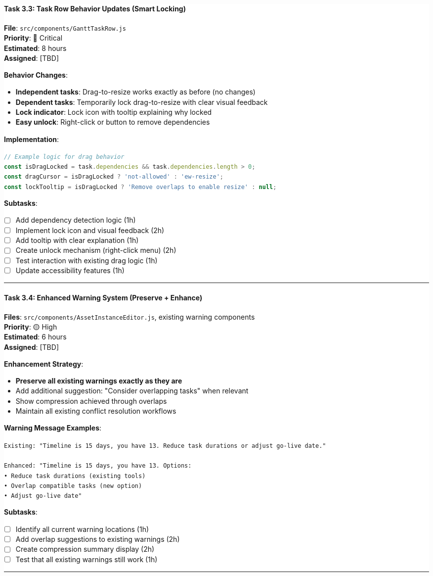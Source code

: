 
#### Task 3.3: Task Row Behavior Updates (Smart Locking)
**File**: `src/components/GanttTaskRow.js`  
**Priority**: 🔴 Critical  
**Estimated**: 8 hours  
**Assigned**: [TBD]  

**Behavior Changes**:
- **Independent tasks**: Drag-to-resize works exactly as before (no changes)
- **Dependent tasks**: Temporarily lock drag-to-resize with clear visual feedback
- **Lock indicator**: Lock icon with tooltip explaining why locked
- **Easy unlock**: Right-click or button to remove dependencies

**Implementation**:
```javascript
// Example logic for drag behavior
const isDragLocked = task.dependencies && task.dependencies.length > 0;
const dragCursor = isDragLocked ? 'not-allowed' : 'ew-resize';
const lockTooltip = isDragLocked ? 'Remove overlaps to enable resize' : null;
```

**Subtasks**:
- [ ] Add dependency detection logic (1h)
- [ ] Implement lock icon and visual feedback (2h)
- [ ] Add tooltip with clear explanation (1h)
- [ ] Create unlock mechanism (right-click menu) (2h)
- [ ] Test interaction with existing drag logic (1h)
- [ ] Update accessibility features (1h)

---

#### Task 3.4: Enhanced Warning System (Preserve + Enhance)
**Files**: `src/components/AssetInstanceEditor.js`, existing warning components  
**Priority**: 🟡 High  
**Estimated**: 6 hours  
**Assigned**: [TBD]  

**Enhancement Strategy**:
- **Preserve all existing warnings exactly as they are**
- Add additional suggestion: "Consider overlapping tasks" when relevant
- Show compression achieved through overlaps
- Maintain all existing conflict resolution workflows

**Warning Message Examples**:
```
Existing: "Timeline is 15 days, you have 13. Reduce task durations or adjust go-live date."

Enhanced: "Timeline is 15 days, you have 13. Options:
• Reduce task durations (existing tools)
• Overlap compatible tasks (new option)
• Adjust go-live date"
```

**Subtasks**:
- [ ] Identify all current warning locations (1h)
- [ ] Add overlap suggestions to existing warnings (2h)
- [ ] Create compression summary display (2h)
- [ ] Test that all existing warnings still work (1h)

---